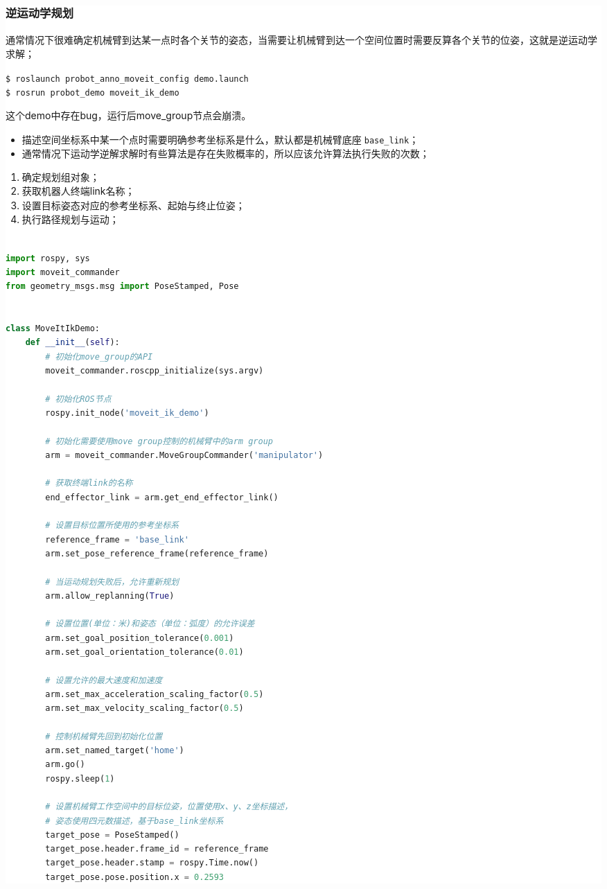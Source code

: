 
### 逆运动学规划

通常情况下很难确定机械臂到达某一点时各个关节的姿态，当需要让机械臂到达一个空间位置时需要反算各个关节的位姿，这就是逆运动学求解；

```shell
$ roslaunch probot_anno_moveit_config demo.launch 
$ rosrun probot_demo moveit_ik_demo 
```

这个demo中存在bug，运行后move_group节点会崩溃。

* 描述空间坐标系中某一个点时需要明确参考坐标系是什么，默认都是机械臂底座 `base_link`；
* 通常情况下运动学逆解求解时有些算法是存在失败概率的，所以应该允许算法执行失败的次数；

1. 确定规划组对象；
2. 获取机器人终端link名称；
3. 设置目标姿态对应的参考坐标系、起始与终止位姿；
4. 执行路径规划与运动； 

```python

import rospy, sys
import moveit_commander
from geometry_msgs.msg import PoseStamped, Pose


class MoveItIkDemo:
    def __init__(self):
        # 初始化move_group的API
        moveit_commander.roscpp_initialize(sys.argv)
        
        # 初始化ROS节点
        rospy.init_node('moveit_ik_demo')
                
        # 初始化需要使用move group控制的机械臂中的arm group
        arm = moveit_commander.MoveGroupCommander('manipulator')
                
        # 获取终端link的名称
        end_effector_link = arm.get_end_effector_link()
                        
        # 设置目标位置所使用的参考坐标系
        reference_frame = 'base_link'
        arm.set_pose_reference_frame(reference_frame)
                
        # 当运动规划失败后，允许重新规划
        arm.allow_replanning(True)
        
        # 设置位置(单位：米)和姿态（单位：弧度）的允许误差
        arm.set_goal_position_tolerance(0.001)
        arm.set_goal_orientation_tolerance(0.01)
       
        # 设置允许的最大速度和加速度
        arm.set_max_acceleration_scaling_factor(0.5)
        arm.set_max_velocity_scaling_factor(0.5)

        # 控制机械臂先回到初始化位置
        arm.set_named_target('home')
        arm.go()
        rospy.sleep(1)
               
        # 设置机械臂工作空间中的目标位姿，位置使用x、y、z坐标描述，
        # 姿态使用四元数描述，基于base_link坐标系
        target_pose = PoseStamped()
        target_pose.header.frame_id = reference_frame
        target_pose.header.stamp = rospy.Time.now()     
        target_pose.pose.position.x = 0.2593
```